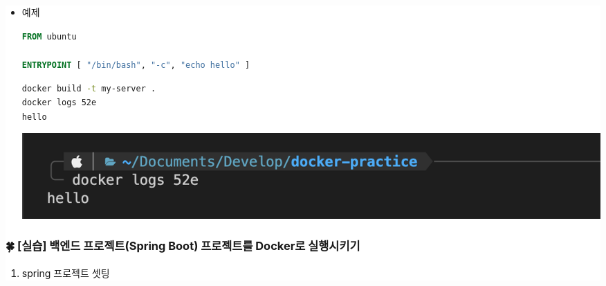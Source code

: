-   예제

    ```dockerfile
    FROM ubuntu

    ENTRYPOINT [ "/bin/bash", "-c", "echo hello" ]
    ```

    ```bash
    docker build -t my-server .
    docker logs 52e
    hello
    ```

    ![alt text](img/image19.png)

### 🍀 [실습] 백엔드 프로젝트(Spring Boot) 프로젝트를 Docker로 실행시키기

1. spring 프로젝트 셋팅